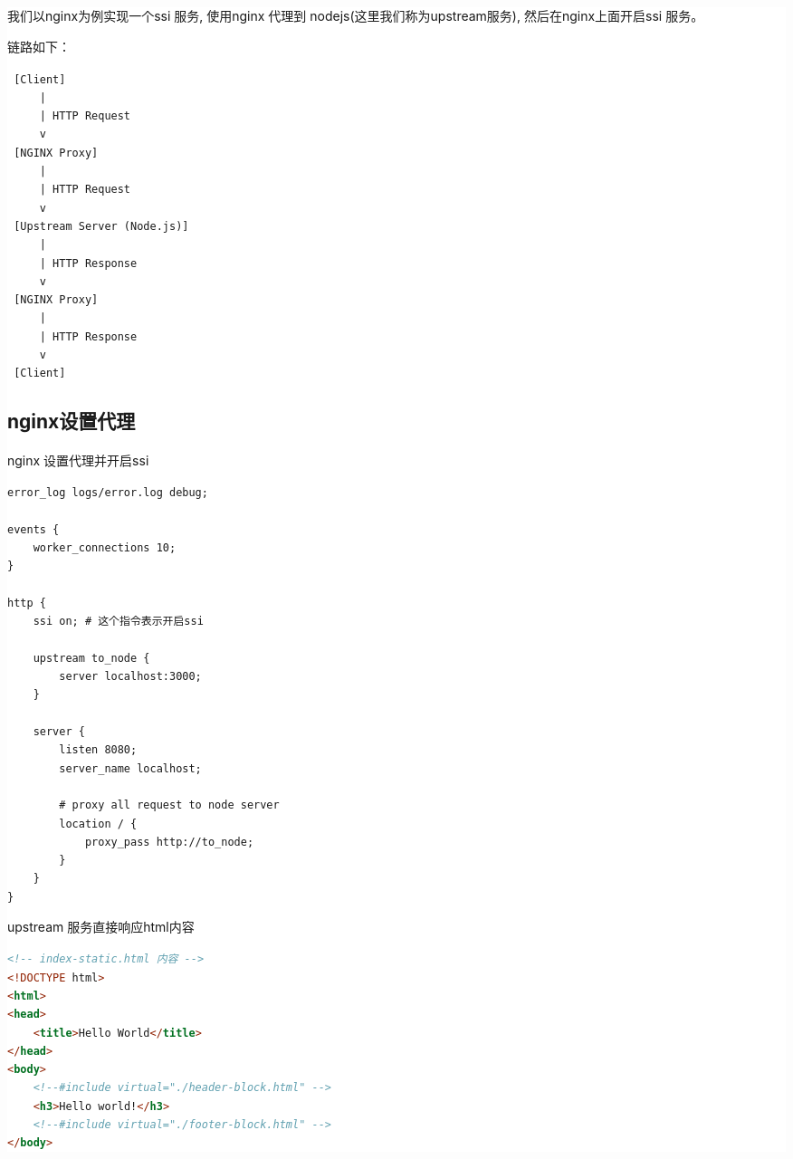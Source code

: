  我们以nginx为例实现一个ssi 服务, 使用nginx 代理到 nodejs(这里我们称为upstream服务), 然后在nginx上面开启ssi 服务。
 
 链路如下：
```
 [Client]
     |
     | HTTP Request
     v
 [NGINX Proxy]
     |
     | HTTP Request
     v
 [Upstream Server (Node.js)]
     |
     | HTTP Response
     v
 [NGINX Proxy]
     |
     | HTTP Response
     v
 [Client]
```


## nginx设置代理
nginx 设置代理并开启ssi
```nginx
error_log logs/error.log debug;

events {
    worker_connections 10;
}

http {
    ssi on; # 这个指令表示开启ssi

    upstream to_node {
        server localhost:3000;
    }

    server {
        listen 8080;
        server_name localhost;

        # proxy all request to node server
        location / {
            proxy_pass http://to_node;
        }
    }
}
```

upstream 服务直接响应html内容
```html
<!-- index-static.html 内容 -->
<!DOCTYPE html>
<html>
<head>
    <title>Hello World</title>
</head>
<body>
    <!--#include virtual="./header-block.html" -->
    <h3>Hello world!</h3>
    <!--#include virtual="./footer-block.html" -->
</body>
```